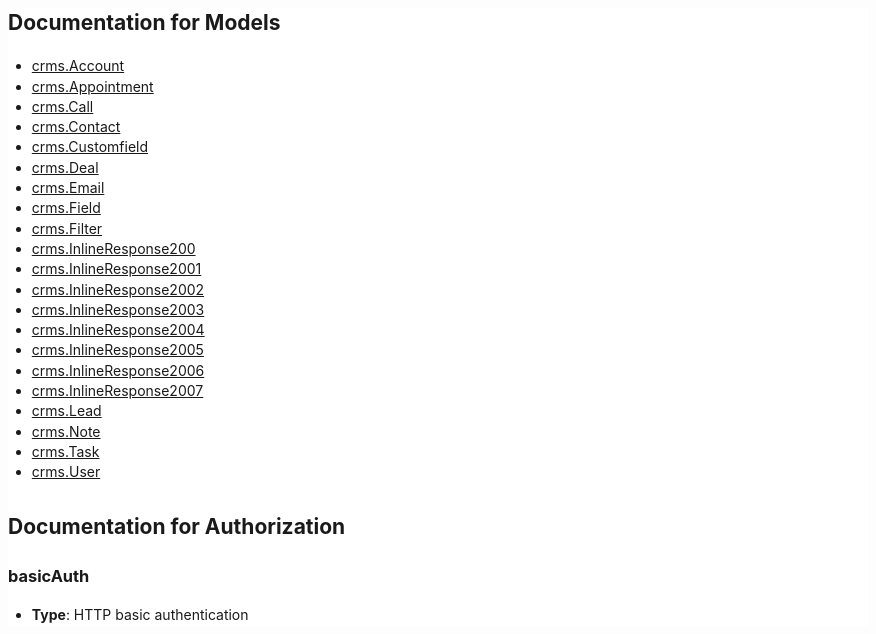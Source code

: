 
## Documentation for Models

 - [crms.Account](docs/Account.md)
 - [crms.Appointment](docs/Appointment.md)
 - [crms.Call](docs/Call.md)
 - [crms.Contact](docs/Contact.md)
 - [crms.Customfield](docs/Customfield.md)
 - [crms.Deal](docs/Deal.md)
 - [crms.Email](docs/Email.md)
 - [crms.Field](docs/Field.md)
 - [crms.Filter](docs/Filter.md)
 - [crms.InlineResponse200](docs/InlineResponse200.md)
 - [crms.InlineResponse2001](docs/InlineResponse2001.md)
 - [crms.InlineResponse2002](docs/InlineResponse2002.md)
 - [crms.InlineResponse2003](docs/InlineResponse2003.md)
 - [crms.InlineResponse2004](docs/InlineResponse2004.md)
 - [crms.InlineResponse2005](docs/InlineResponse2005.md)
 - [crms.InlineResponse2006](docs/InlineResponse2006.md)
 - [crms.InlineResponse2007](docs/InlineResponse2007.md)
 - [crms.Lead](docs/Lead.md)
 - [crms.Note](docs/Note.md)
 - [crms.Task](docs/Task.md)
 - [crms.User](docs/User.md)


## Documentation for Authorization


### basicAuth

- **Type**: HTTP basic authentication

